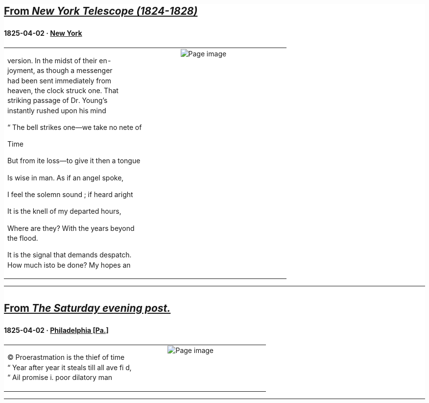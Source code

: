 
## [From _New York Telescope (1824-1828)_](https://archive.org/details/sim_new-york-telescope_1825-04-02_1_44/page/n2/mode/1up?view=theater)

#### 1825-04-02 &middot; [New York](http://dbpedia.org/resource/New_York_City)

<table style="width: 100%;"><tr><td style="width: 50%">

  
version. In the midst of their en-  
joyment, as though a messenger  
had been sent immediately from  
heaven, the clock struck one. That  
striking passage of Dr. Young’s  
instantly rushed upon his mind  
  
“ The bell strikes one—we take no nete of  
  
Time  
  
But from ite loss—to give it then a tongue  
  
Is wise in man. As if an angel spoke,  
  
I feel the solemn sound ; if heard aright  
  
It is the knell of my departed hours,  
  
Where are they? With the years beyond  
the flood.  
  
  
  
It is the signal that demands despatch.  
How much isto be done? My hopes an
</td><td style="width: 50%; max-height: 75%; margin: auto; display: block;">
<img alt="Page image" src="https://iiif.archive.org/iiif/sim_new-york-telescope_1825-04-02_1_44&#0036;2/pct:64.622389,46.456055,18.880557,13.973269/600,/0/default.jpg"/>
</td>
</tr></table>

---

## [From _The Saturday evening post._](https://archive.org/details/sim_saturday-evening-post_1825-04-02_4_14/page/n3/mode/1up?view=theater)

#### 1825-04-02 &middot; [Philadelphia [Pa.]](http://dbpedia.org/resource/Philadelphia)

<table style="width: 100%;"><tr><td style="width: 50%">

  
© Proerastmation is the thief of time  
“ Year after year it steals till all ave fi d,  
“ Ail promise i. poor dilatory man 
</td><td style="width: 50%; max-height: 75%; margin: auto; display: block;">
<img alt="Page image" src="https://iiif.archive.org/iiif/sim_saturday-evening-post_1825-04-02_4_14&#0036;3/pct:83.263158,31.621729,9.447368,1.169707/600,/0/default.jpg"/>
</td>
</tr></table>

---